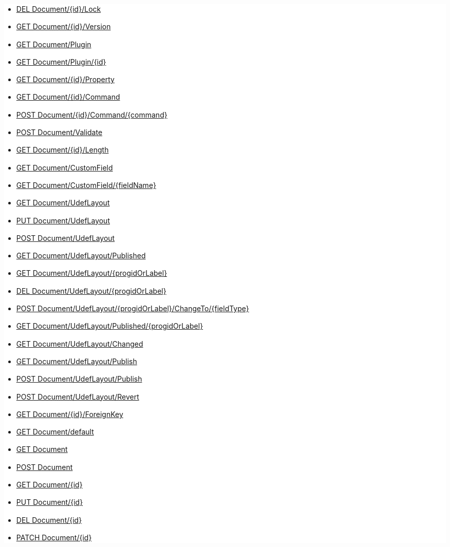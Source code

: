 * [DEL Document/{id}/Lock](v1DocumentEntity_UndoCheckoutDocument.md)

* [GET Document/{id}/Version](v1DocumentEntity_GetVersionList.md)

* [GET Document/Plugin](v1DocumentEntity_GetPluginList.md)

* [GET Document/Plugin/{id}](v1DocumentEntity_GetPluginCapabilities.md)

* [GET Document/{id}/Property](v1DocumentEntity_GetDocumentProperties.md)

* [GET Document/{id}/Command](v1DocumentEntity_GetDocumentCommands.md)

* [POST Document/{id}/Command/{command}](v1DocumentEntity_ExecuteDocumentCommand.md)

* [POST Document/Validate](v1DocumentEntity_ValidateDocumentEntity.md)

* [GET Document/{id}/Length](v1DocumentEntity_GetDocumentLength.md)

* [GET Document/CustomField](v1DocumentEntity_GetCustomFieldInfoList.md)

* [GET Document/CustomField/{fieldName}](v1DocumentEntity_GetCustomFieldInfo.md)

* [GET Document/UdefLayout](v1DocumentEntity_GetUdefLayout.md)

* [PUT Document/UdefLayout](v1DocumentEntity_SaveUdefLayout.md)

* [POST Document/UdefLayout](v1DocumentEntity_AddUdefField.md)

* [GET Document/UdefLayout/Published](v1DocumentEntity_GetPublishedUdefLayout.md)

* [GET Document/UdefLayout/{progidOrLabel}](v1DocumentEntity_GetUdefFieldInfo.md)

* [DEL Document/UdefLayout/{progidOrLabel}](v1DocumentEntity_DeleteUdefFieldInfo.md)

* [POST Document/UdefLayout/{progidOrLabel}/ChangeTo/{fieldType}](v1DocumentEntity_ChangeFieldType.md)

* [GET Document/UdefLayout/Published/{progidOrLabel}](v1DocumentEntity_GetPublishedUdefFieldInfo.md)

* [GET Document/UdefLayout/Changed](v1DocumentEntity_DetectUnpublishedChanges.md)

* [GET Document/UdefLayout/Publish](v1DocumentEntity_IsPublishUdefLayoutActive.md)

* [POST Document/UdefLayout/Publish](v1DocumentEntity_PublishUdefLayout.md)

* [POST Document/UdefLayout/Revert](v1DocumentEntity_RevertUdefLayout.md)

* [GET Document/{id}/ForeignKey](v1DocumentEntity_GetAllForeignKeysOnEntity.md)


* [GET Document/default](v1DocumentEntity_DefaultDocumentEntity.md)

* [GET Document](v1DocumentEntity_GetAll.md)

* [POST Document](v1DocumentEntity_PostDocumentEntity.md)

* [GET Document/{id}](v1DocumentEntity_GetDocumentEntity.md)

* [PUT Document/{id}](v1DocumentEntity_PutDocumentEntity.md)

* [DEL Document/{id}](v1DocumentEntity_DeleteDocumentEntity.md)

* [PATCH Document/{id}](v1DocumentEntity_PatchDocumentEntity.md)
